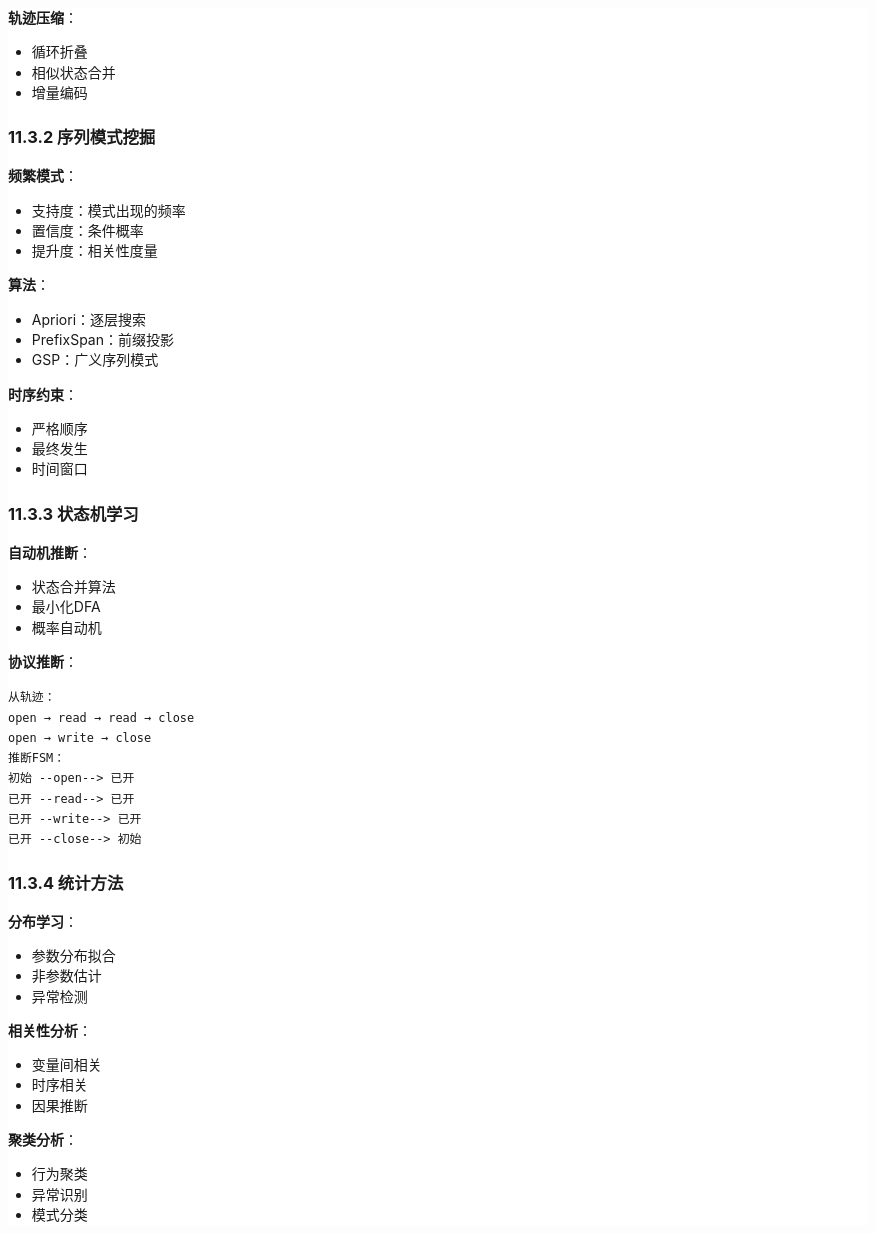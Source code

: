 **轨迹压缩**：
- 循环折叠
- 相似状态合并
- 增量编码

### 11.3.2 序列模式挖掘

**频繁模式**：
- 支持度：模式出现的频率
- 置信度：条件概率
- 提升度：相关性度量

**算法**：
- Apriori：逐层搜索
- PrefixSpan：前缀投影
- GSP：广义序列模式

**时序约束**：
- 严格顺序
- 最终发生
- 时间窗口

### 11.3.3 状态机学习

**自动机推断**：
- 状态合并算法
- 最小化DFA
- 概率自动机

**协议推断**：
```
从轨迹：
open → read → read → close
open → write → close
推断FSM：
初始 --open--> 已开
已开 --read--> 已开
已开 --write--> 已开  
已开 --close--> 初始
```

### 11.3.4 统计方法

**分布学习**：
- 参数分布拟合
- 非参数估计
- 异常检测

**相关性分析**：
- 变量间相关
- 时序相关
- 因果推断

**聚类分析**：
- 行为聚类
- 异常识别
- 模式分类
